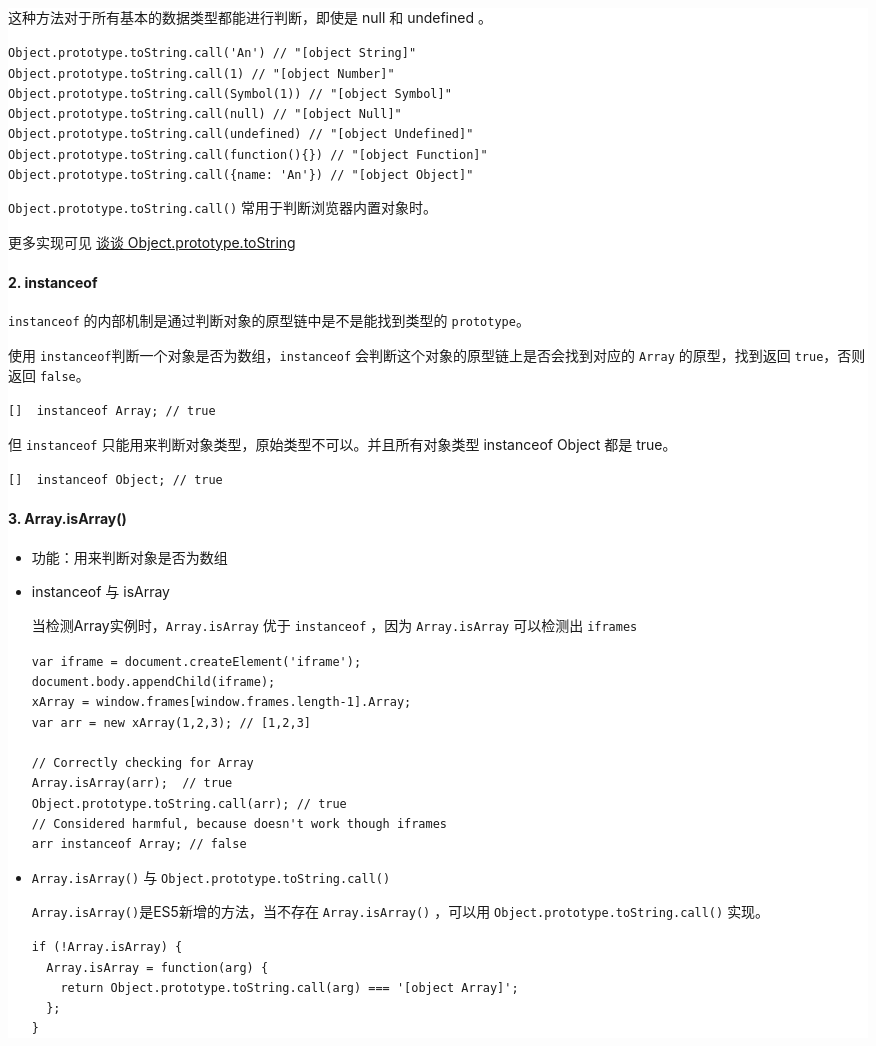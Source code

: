 这种方法对于所有基本的数据类型都能进行判断，即使是 null 和 undefined 。

```
Object.prototype.toString.call('An') // "[object String]"
Object.prototype.toString.call(1) // "[object Number]"
Object.prototype.toString.call(Symbol(1)) // "[object Symbol]"
Object.prototype.toString.call(null) // "[object Null]"
Object.prototype.toString.call(undefined) // "[object Undefined]"
Object.prototype.toString.call(function(){}) // "[object Function]"
Object.prototype.toString.call({name: 'An'}) // "[object Object]"
```

`Object.prototype.toString.call()` 常用于判断浏览器内置对象时。

更多实现可见 [谈谈 Object.prototype.toString](https://juejin.im/post/591647550ce4630069df1c4a)

#### 2. instanceof

`instanceof` 的内部机制是通过判断对象的原型链中是不是能找到类型的 `prototype`。

使用 `instanceof`判断一个对象是否为数组，`instanceof` 会判断这个对象的原型链上是否会找到对应的 `Array` 的原型，找到返回 `true`，否则返回 `false`。

```
[]  instanceof Array; // true
```

但 `instanceof` 只能用来判断对象类型，原始类型不可以。并且所有对象类型 instanceof Object 都是 true。

```
[]  instanceof Object; // true
```

#### 3. Array.isArray()

- 功能：用来判断对象是否为数组

- instanceof 与 isArray

  当检测Array实例时，`Array.isArray` 优于 `instanceof` ，因为 `Array.isArray` 可以检测出 `iframes`

  ```
  var iframe = document.createElement('iframe');
  document.body.appendChild(iframe);
  xArray = window.frames[window.frames.length-1].Array;
  var arr = new xArray(1,2,3); // [1,2,3]
  
  // Correctly checking for Array
  Array.isArray(arr);  // true
  Object.prototype.toString.call(arr); // true
  // Considered harmful, because doesn't work though iframes
  arr instanceof Array; // false
  ```

- `Array.isArray()` 与 `Object.prototype.toString.call()`

  `Array.isArray()`是ES5新增的方法，当不存在 `Array.isArray()` ，可以用 `Object.prototype.toString.call()` 实现。

  ```
  if (!Array.isArray) {
    Array.isArray = function(arg) {
      return Object.prototype.toString.call(arg) === '[object Array]';
    };
  }
  ```
